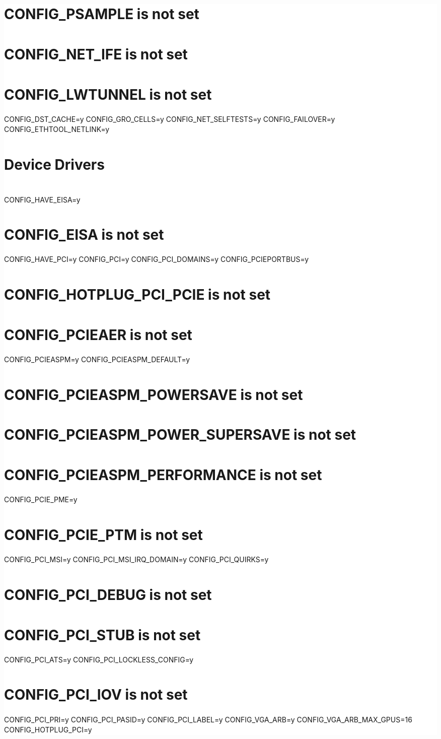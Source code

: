 # CONFIG_PSAMPLE is not set
# CONFIG_NET_IFE is not set
# CONFIG_LWTUNNEL is not set
CONFIG_DST_CACHE=y
CONFIG_GRO_CELLS=y
CONFIG_NET_SELFTESTS=y
CONFIG_FAILOVER=y
CONFIG_ETHTOOL_NETLINK=y

#
# Device Drivers
#
CONFIG_HAVE_EISA=y
# CONFIG_EISA is not set
CONFIG_HAVE_PCI=y
CONFIG_PCI=y
CONFIG_PCI_DOMAINS=y
CONFIG_PCIEPORTBUS=y
# CONFIG_HOTPLUG_PCI_PCIE is not set
# CONFIG_PCIEAER is not set
CONFIG_PCIEASPM=y
CONFIG_PCIEASPM_DEFAULT=y
# CONFIG_PCIEASPM_POWERSAVE is not set
# CONFIG_PCIEASPM_POWER_SUPERSAVE is not set
# CONFIG_PCIEASPM_PERFORMANCE is not set
CONFIG_PCIE_PME=y
# CONFIG_PCIE_PTM is not set
CONFIG_PCI_MSI=y
CONFIG_PCI_MSI_IRQ_DOMAIN=y
CONFIG_PCI_QUIRKS=y
# CONFIG_PCI_DEBUG is not set
# CONFIG_PCI_STUB is not set
CONFIG_PCI_ATS=y
CONFIG_PCI_LOCKLESS_CONFIG=y
# CONFIG_PCI_IOV is not set
CONFIG_PCI_PRI=y
CONFIG_PCI_PASID=y
CONFIG_PCI_LABEL=y
CONFIG_VGA_ARB=y
CONFIG_VGA_ARB_MAX_GPUS=16
CONFIG_HOTPLUG_PCI=y